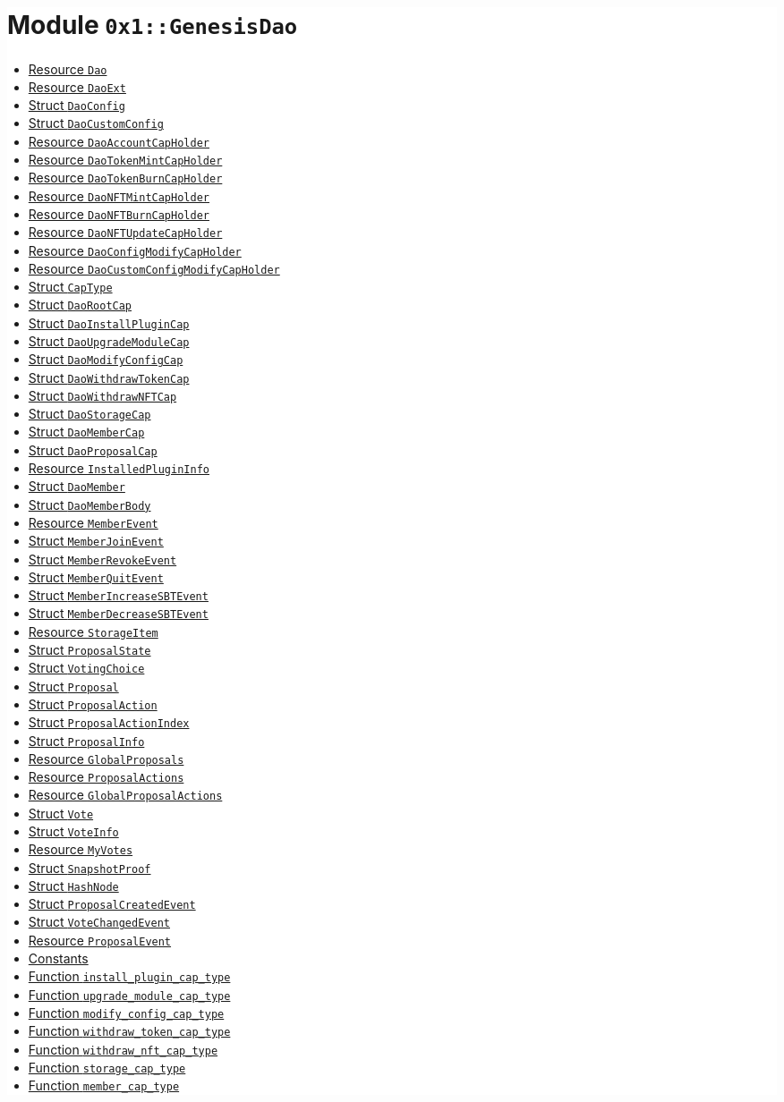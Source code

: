 
<a name="0x1_GenesisDao"></a>

# Module `0x1::GenesisDao`



-  [Resource `Dao`](#0x1_GenesisDao_Dao)
-  [Resource `DaoExt`](#0x1_GenesisDao_DaoExt)
-  [Struct `DaoConfig`](#0x1_GenesisDao_DaoConfig)
-  [Struct `DaoCustomConfig`](#0x1_GenesisDao_DaoCustomConfig)
-  [Resource `DaoAccountCapHolder`](#0x1_GenesisDao_DaoAccountCapHolder)
-  [Resource `DaoTokenMintCapHolder`](#0x1_GenesisDao_DaoTokenMintCapHolder)
-  [Resource `DaoTokenBurnCapHolder`](#0x1_GenesisDao_DaoTokenBurnCapHolder)
-  [Resource `DaoNFTMintCapHolder`](#0x1_GenesisDao_DaoNFTMintCapHolder)
-  [Resource `DaoNFTBurnCapHolder`](#0x1_GenesisDao_DaoNFTBurnCapHolder)
-  [Resource `DaoNFTUpdateCapHolder`](#0x1_GenesisDao_DaoNFTUpdateCapHolder)
-  [Resource `DaoConfigModifyCapHolder`](#0x1_GenesisDao_DaoConfigModifyCapHolder)
-  [Resource `DaoCustomConfigModifyCapHolder`](#0x1_GenesisDao_DaoCustomConfigModifyCapHolder)
-  [Struct `CapType`](#0x1_GenesisDao_CapType)
-  [Struct `DaoRootCap`](#0x1_GenesisDao_DaoRootCap)
-  [Struct `DaoInstallPluginCap`](#0x1_GenesisDao_DaoInstallPluginCap)
-  [Struct `DaoUpgradeModuleCap`](#0x1_GenesisDao_DaoUpgradeModuleCap)
-  [Struct `DaoModifyConfigCap`](#0x1_GenesisDao_DaoModifyConfigCap)
-  [Struct `DaoWithdrawTokenCap`](#0x1_GenesisDao_DaoWithdrawTokenCap)
-  [Struct `DaoWithdrawNFTCap`](#0x1_GenesisDao_DaoWithdrawNFTCap)
-  [Struct `DaoStorageCap`](#0x1_GenesisDao_DaoStorageCap)
-  [Struct `DaoMemberCap`](#0x1_GenesisDao_DaoMemberCap)
-  [Struct `DaoProposalCap`](#0x1_GenesisDao_DaoProposalCap)
-  [Resource `InstalledPluginInfo`](#0x1_GenesisDao_InstalledPluginInfo)
-  [Struct `DaoMember`](#0x1_GenesisDao_DaoMember)
-  [Struct `DaoMemberBody`](#0x1_GenesisDao_DaoMemberBody)
-  [Resource `MemberEvent`](#0x1_GenesisDao_MemberEvent)
-  [Struct `MemberJoinEvent`](#0x1_GenesisDao_MemberJoinEvent)
-  [Struct `MemberRevokeEvent`](#0x1_GenesisDao_MemberRevokeEvent)
-  [Struct `MemberQuitEvent`](#0x1_GenesisDao_MemberQuitEvent)
-  [Struct `MemberIncreaseSBTEvent`](#0x1_GenesisDao_MemberIncreaseSBTEvent)
-  [Struct `MemberDecreaseSBTEvent`](#0x1_GenesisDao_MemberDecreaseSBTEvent)
-  [Resource `StorageItem`](#0x1_GenesisDao_StorageItem)
-  [Struct `ProposalState`](#0x1_GenesisDao_ProposalState)
-  [Struct `VotingChoice`](#0x1_GenesisDao_VotingChoice)
-  [Struct `Proposal`](#0x1_GenesisDao_Proposal)
-  [Struct `ProposalAction`](#0x1_GenesisDao_ProposalAction)
-  [Struct `ProposalActionIndex`](#0x1_GenesisDao_ProposalActionIndex)
-  [Struct `ProposalInfo`](#0x1_GenesisDao_ProposalInfo)
-  [Resource `GlobalProposals`](#0x1_GenesisDao_GlobalProposals)
-  [Resource `ProposalActions`](#0x1_GenesisDao_ProposalActions)
-  [Resource `GlobalProposalActions`](#0x1_GenesisDao_GlobalProposalActions)
-  [Struct `Vote`](#0x1_GenesisDao_Vote)
-  [Struct `VoteInfo`](#0x1_GenesisDao_VoteInfo)
-  [Resource `MyVotes`](#0x1_GenesisDao_MyVotes)
-  [Struct `SnapshotProof`](#0x1_GenesisDao_SnapshotProof)
-  [Struct `HashNode`](#0x1_GenesisDao_HashNode)
-  [Struct `ProposalCreatedEvent`](#0x1_GenesisDao_ProposalCreatedEvent)
-  [Struct `VoteChangedEvent`](#0x1_GenesisDao_VoteChangedEvent)
-  [Resource `ProposalEvent`](#0x1_GenesisDao_ProposalEvent)
-  [Constants](#@Constants_0)
-  [Function `install_plugin_cap_type`](#0x1_GenesisDao_install_plugin_cap_type)
-  [Function `upgrade_module_cap_type`](#0x1_GenesisDao_upgrade_module_cap_type)
-  [Function `modify_config_cap_type`](#0x1_GenesisDao_modify_config_cap_type)
-  [Function `withdraw_token_cap_type`](#0x1_GenesisDao_withdraw_token_cap_type)
-  [Function `withdraw_nft_cap_type`](#0x1_GenesisDao_withdraw_nft_cap_type)
-  [Function `storage_cap_type`](#0x1_GenesisDao_storage_cap_type)
-  [Function `member_cap_type`](#0x1_GenesisDao_member_cap_type)